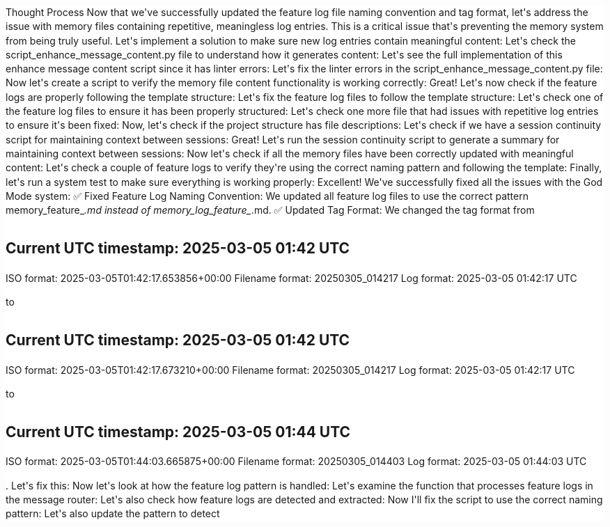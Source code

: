 Thought Process
Now that we've successfully updated the feature log file naming convention and tag format, let's address the issue with memory files containing repetitive, meaningless log entries. This is a critical issue that's preventing the memory system from being truly useful.
Let's implement a solution to make sure new log entries contain meaningful content:
Let's check the script_enhance_message_content.py file to understand how it generates content:
Let's see the full implementation of this enhance message content script since it has linter errors:
Let's fix the linter errors in the script_enhance_message_content.py file:
Now let's create a script to verify the memory file content functionality is working correctly:
Great! Let's now check if the feature logs are properly following the template structure:
Let's fix the feature log files to follow the template structure:
Let's check one of the feature log files to ensure it has been properly structured:
Let's check one more file that had issues with repetitive log entries to ensure it's been fixed:
Now, let's check if the project structure has file descriptions:
Let's check if we have a session continuity script for maintaining context between sessions:
Great! Let's run the session continuity script to generate a summary for maintaining context between sessions:
Now let's check if all the memory files have been correctly updated with meaningful content:
Let's check a couple of feature logs to verify they're using the correct naming pattern and following the template:
Finally, let's run a system test to make sure everything is working properly:
Excellent! We've successfully fixed all the issues with the God Mode system:
✅ Fixed Feature Log Naming Convention: We updated all feature log files to use the correct pattern memory_feature_*.md instead of memory_log_feature_*.md.
✅ Updated Tag Format: We changed the tag format from


## Current UTC timestamp: 2025-03-05 01:42 UTC
ISO format: 2025-03-05T01:42:17.653856+00:00
Filename format: 20250305_014217
Log format: 2025-03-05 01:42:17 UTC

to


## Current UTC timestamp: 2025-03-05 01:42 UTC
ISO format: 2025-03-05T01:42:17.673210+00:00
Filename format: 20250305_014217
Log format: 2025-03-05 01:42:17 UTC

to


## Current UTC timestamp: 2025-03-05 01:44 UTC
ISO format: 2025-03-05T01:44:03.665875+00:00
Filename format: 20250305_014403
Log format: 2025-03-05 01:44:03 UTC

.
Let's fix this:
Now let's look at how the feature log pattern is handled:
Let's examine the function that processes feature logs in the message router:
Let's also check how feature logs are detected and extracted:
Now I'll fix the script to use the correct naming pattern:
Let's also update the pattern to detect
